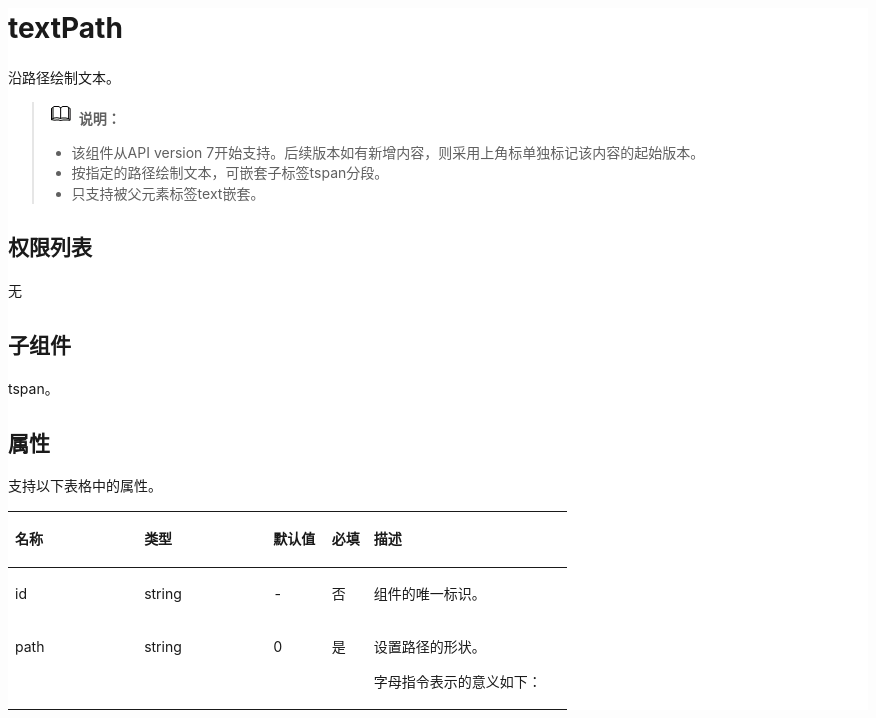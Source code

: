 # textPath<a name="ZH-CN_TOPIC_0000001127284818"></a>

沿路径绘制文本。

>![](../../public_sys-resources/icon-note.gif) **说明：** 
>-   该组件从API version 7开始支持。后续版本如有新增内容，则采用上角标单独标记该内容的起始版本。
>-   按指定的路径绘制文本，可嵌套子标签tspan分段。
>-   只支持被父元素标签text嵌套。

## 权限列表<a name="section11257113618419"></a>

无

## 子组件<a name="section9288143101012"></a>

tspan。

## 属性<a name="section2907183951110"></a>

支持以下表格中的属性。

<table><thead align="left"><tr><th class="cellrowborder" valign="top" width="23.119999999999997%" id="mcps1.1.6.1.1"><p>名称</p>
</th>
<th class="cellrowborder" valign="top" width="23.119999999999997%" id="mcps1.1.6.1.2"><p>类型</p>
</th>
<th class="cellrowborder" valign="top" width="10.48%" id="mcps1.1.6.1.3"><p>默认值</p>
</th>
<th class="cellrowborder" valign="top" width="7.5200000000000005%" id="mcps1.1.6.1.4"><p>必填</p>
</th>
<th class="cellrowborder" valign="top" width="35.76%" id="mcps1.1.6.1.5"><p>描述</p>
</th>
</tr>
</thead>
<tbody><tr><td class="cellrowborder" valign="top" width="23.119999999999997%" headers="mcps1.1.6.1.1 "><p>id</p>
</td>
<td class="cellrowborder" valign="top" width="23.119999999999997%" headers="mcps1.1.6.1.2 "><p>string</p>
</td>
<td class="cellrowborder" valign="top" width="10.48%" headers="mcps1.1.6.1.3 "><p>-</p>
</td>
<td class="cellrowborder" valign="top" width="7.5200000000000005%" headers="mcps1.1.6.1.4 "><p>否</p>
</td>
<td class="cellrowborder" valign="top" width="35.76%" headers="mcps1.1.6.1.5 "><p>组件的唯一标识。</p>
</td>
</tr>
<tr><td class="cellrowborder" valign="top" width="23.119999999999997%" headers="mcps1.1.6.1.1 "><p>path</p>
</td>
<td class="cellrowborder" valign="top" width="23.119999999999997%" headers="mcps1.1.6.1.2 "><p>string</p>
</td>
<td class="cellrowborder" valign="top" width="10.48%" headers="mcps1.1.6.1.3 "><p>0</p>
</td>
<td class="cellrowborder" valign="top" width="7.5200000000000005%" headers="mcps1.1.6.1.4 "><p>是</p>
</td>
<td class="cellrowborder" valign="top" width="35.76%" headers="mcps1.1.6.1.5 "><p>设置路径的形状。</p>
<p>字母指令表示的意义如下：</p>